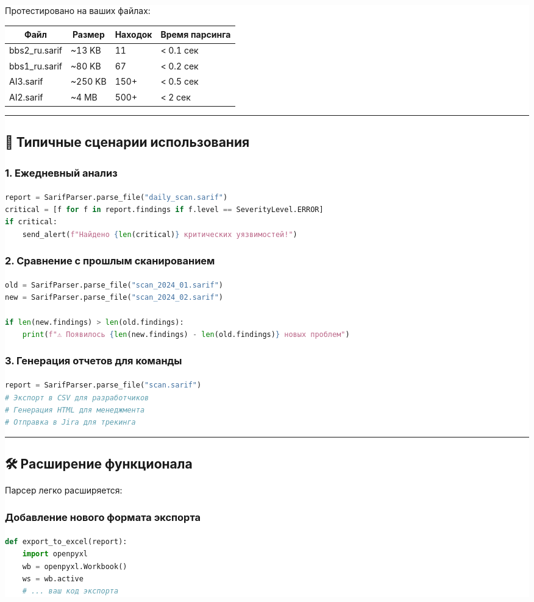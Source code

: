 Протестировано на ваших файлах:

| Файл | Размер | Находок | Время парсинга |
|------|--------|---------|----------------|
| bbs2_ru.sarif | ~13 KB | 11 | < 0.1 сек |
| bbs1_ru.sarif | ~80 KB | 67 | < 0.2 сек |
| AI3.sarif | ~250 KB | 150+ | < 0.5 сек |
| AI2.sarif | ~4 MB | 500+ | < 2 сек |

---

## 🎯 Типичные сценарии использования

### 1. Ежедневный анализ
```python
report = SarifParser.parse_file("daily_scan.sarif")
critical = [f for f in report.findings if f.level == SeverityLevel.ERROR]
if critical:
    send_alert(f"Найдено {len(critical)} критических уязвимостей!")
```

### 2. Сравнение с прошлым сканированием
```python
old = SarifParser.parse_file("scan_2024_01.sarif")
new = SarifParser.parse_file("scan_2024_02.sarif")

if len(new.findings) > len(old.findings):
    print(f"⚠️ Появилось {len(new.findings) - len(old.findings)} новых проблем")
```

### 3. Генерация отчетов для команды
```python
report = SarifParser.parse_file("scan.sarif")
# Экспорт в CSV для разработчиков
# Генерация HTML для менеджмента
# Отправка в Jira для трекинга
```

---

## 🛠️ Расширение функционала

Парсер легко расширяется:

### Добавление нового формата экспорта

```python
def export_to_excel(report):
    import openpyxl
    wb = openpyxl.Workbook()
    ws = wb.active
    # ... ваш код экспорта
```
